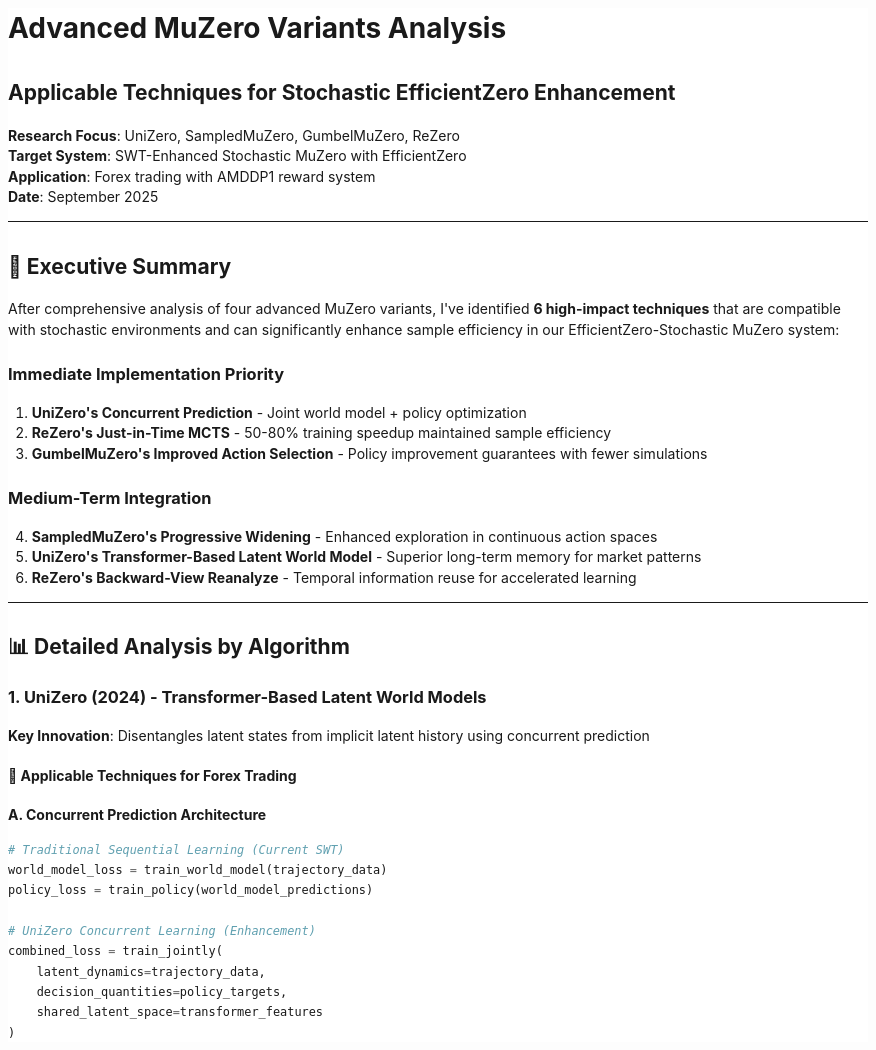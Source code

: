 # Advanced MuZero Variants Analysis
## Applicable Techniques for Stochastic EfficientZero Enhancement

**Research Focus**: UniZero, SampledMuZero, GumbelMuZero, ReZero  
**Target System**: SWT-Enhanced Stochastic MuZero with EfficientZero  
**Application**: Forex trading with AMDDP1 reward system  
**Date**: September 2025

---

## 🎯 Executive Summary

After comprehensive analysis of four advanced MuZero variants, I've identified **6 high-impact techniques** that are compatible with stochastic environments and can significantly enhance sample efficiency in our EfficientZero-Stochastic MuZero system:

### **Immediate Implementation Priority**
1. **UniZero's Concurrent Prediction** - Joint world model + policy optimization
2. **ReZero's Just-in-Time MCTS** - 50-80% training speedup maintained sample efficiency
3. **GumbelMuZero's Improved Action Selection** - Policy improvement guarantees with fewer simulations

### **Medium-Term Integration**
4. **SampledMuZero's Progressive Widening** - Enhanced exploration in continuous action spaces
5. **UniZero's Transformer-Based Latent World Model** - Superior long-term memory for market patterns
6. **ReZero's Backward-View Reanalyze** - Temporal information reuse for accelerated learning

---

## 📊 Detailed Analysis by Algorithm

### 1. **UniZero (2024)** - Transformer-Based Latent World Models

**Key Innovation**: Disentangles latent states from implicit latent history using concurrent prediction

#### **🔑 Applicable Techniques for Forex Trading**

**A. Concurrent Prediction Architecture**
```python
# Traditional Sequential Learning (Current SWT)
world_model_loss = train_world_model(trajectory_data)
policy_loss = train_policy(world_model_predictions) 

# UniZero Concurrent Learning (Enhancement)
combined_loss = train_jointly(
    latent_dynamics=trajectory_data,
    decision_quantities=policy_targets,
    shared_latent_space=transformer_features
)
```
